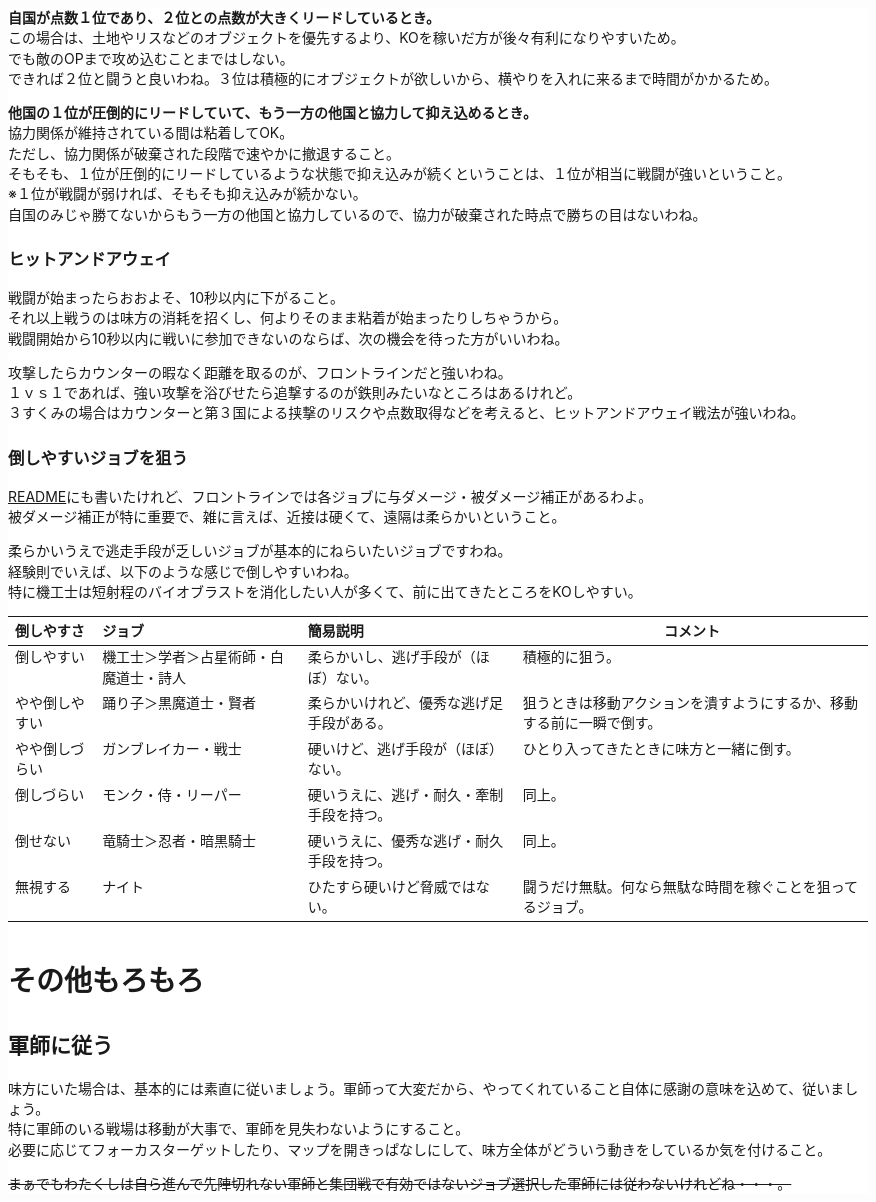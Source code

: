**自国が点数１位であり、２位との点数が大きくリードしているとき。**  
この場合は、土地やリスなどのオブジェクトを優先するより、KOを稼いだ方が後々有利になりやすいため。  
でも敵のOPまで攻め込むことまではしない。        
できれば２位と闘うと良いわね。３位は積極的にオブジェクトが欲しいから、横やりを入れに来るまで時間がかかるため。  

**他国の１位が圧倒的にリードしていて、もう一方の他国と協力して抑え込めるとき。**  
協力関係が維持されている間は粘着してOK。  
ただし、協力関係が破棄された段階で速やかに撤退すること。  
そもそも、１位が圧倒的にリードしているような状態で抑え込みが続くということは、１位が相当に戦闘が強いということ。  
※１位が戦闘が弱ければ、そもそも抑え込みが続かない。  
自国のみじゃ勝てないからもう一方の他国と協力しているので、協力が破棄された時点で勝ちの目はないわね。  


### ヒットアンドアウェイ
戦闘が始まったらおおよそ、10秒以内に下がること。  
それ以上戦うのは味方の消耗を招くし、何よりそのまま粘着が始まったりしちゃうから。  
戦闘開始から10秒以内に戦いに参加できないのならば、次の機会を待った方がいいわね。  

攻撃したらカウンターの暇なく距離を取るのが、フロントラインだと強いわね。  
１ｖｓ１であれば、強い攻撃を浴びせたら追撃するのが鉄則みたいなところはあるけれど。  
３すくみの場合はカウンターと第３国による挟撃のリスクや点数取得などを考えると、ヒットアンドアウェイ戦法が強いわね。  


### 倒しやすいジョブを狙う
[README](./README.md)にも書いたけれど、フロントラインでは各ジョブに与ダメージ・被ダメージ補正があるわよ。  
被ダメージ補正が特に重要で、雑に言えば、近接は硬くて、遠隔は柔らかいということ。  

柔らかいうえで逃走手段が乏しいジョブが基本的にねらいたいジョブですわね。  
経験則でいえば、以下のような感じで倒しやすいわね。  
特に機工士は短射程のバイオブラストを消化したい人が多くて、前に出てきたところをKOしやすい。  

| 倒しやすさ     | ジョブ                                 | 簡易説明                                 | コメント                                                             |
|:---------------|:---------------------------------------|:-----------------------------------------|----------------------------------------------------------------------|
| 倒しやすい     | 機工士＞学者＞占星術師・白魔道士・詩人 | 柔らかいし、逃げ手段が（ほぼ）ない。     | 積極的に狙う。                                                       |
| やや倒しやすい | 踊り子＞黒魔道士・賢者                 | 柔らかいけれど、優秀な逃げ足手段がある。 | 狙うときは移動アクションを潰すようにするか、移動する前に一瞬で倒す。 |
| やや倒しづらい | ガンブレイカー・戦士                   | 硬いけど、逃げ手段が（ほぼ）ない。       | ひとり入ってきたときに味方と一緒に倒す。                             |
| 倒しづらい     | モンク・侍・リーパー                   | 硬いうえに、逃げ・耐久・牽制手段を持つ。 | 同上。                                                               |
| 倒せない       | 竜騎士＞忍者・暗黒騎士                 | 硬いうえに、優秀な逃げ・耐久手段を持つ。 | 同上。                                                               |
| 無視する       | ナイト                                 | ひたすら硬いけど脅威ではない。           | 闘うだけ無駄。何なら無駄な時間を稼ぐことを狙ってるジョブ。           |


# その他もろもろ
## 軍師に従う
味方にいた場合は、基本的には素直に従いましょう。軍師って大変だから、やってくれていること自体に感謝の意味を込めて、従いましょう。  
特に軍師のいる戦場は移動が大事で、軍師を見失わないようにすること。  
必要に応じてフォーカスターゲットしたり、マップを開きっぱなしにして、味方全体がどういう動きをしているか気を付けること。  

~~まぁでもわたくしは自ら進んで先陣切れない軍師と集団戦で有効ではないジョブ選択した軍師には従わないけれどね・・・。~~
